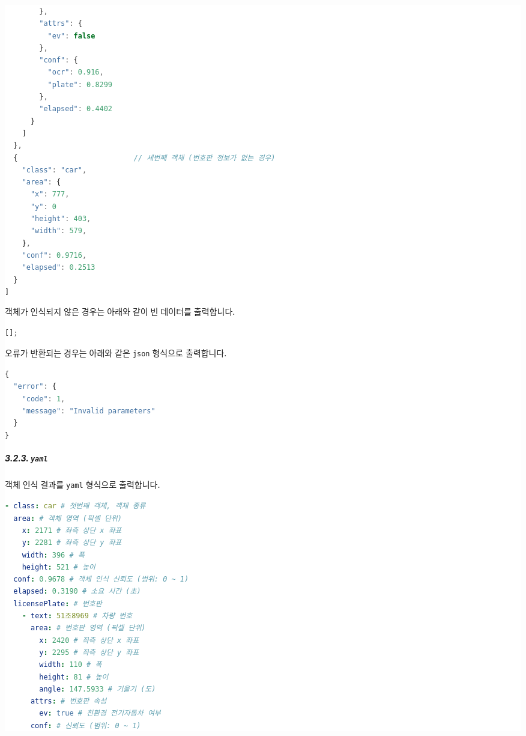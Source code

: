 ```jsx
        },
        "attrs": {
          "ev": false
        },
        "conf": {
          "ocr": 0.916,
          "plate": 0.8299
        },
        "elapsed": 0.4402
      }
    ]
  },
  {                           // 세번째 객체 (번호판 정보가 없는 경우)
    "class": "car",
    "area": {
      "x": 777,
      "y": 0
      "height": 403,
      "width": 579,
    },
    "conf": 0.9716,
    "elapsed": 0.2513
  }
]
```

객체가 인식되지 않은 경우는 아래와 같이 빈 데이터를 출력합니다.

```jsx
[];
```

오류가 반환되는 경우는 아래와 같은 `json` 형식으로 출력합니다.

```jsx
{
  "error": {
    "code": 1,
    "message": "Invalid parameters"
  }
}
```

##### 3.2.3. `yaml`

객체 인식 결과를 `yaml` 형식으로 출력합니다.

```yaml
- class: car # 첫번째 객체, 객체 종류
  area: # 객체 영역 (픽셀 단위)
    x: 2171 # 좌측 상단 x 좌표
    y: 2281 # 좌측 상단 y 좌표
    width: 396 # 폭
    height: 521 # 높이
  conf: 0.9678 # 객체 인식 신뢰도 (범위: 0 ~ 1)
  elapsed: 0.3190 # 소요 시간 (초)
  licensePlate: # 번호판
    - text: 51조8969 # 차량 번호
      area: # 번호판 영역 (픽셀 단위)
        x: 2420 # 좌측 상단 x 좌표
        y: 2295 # 좌측 상단 y 좌표
        width: 110 # 폭
        height: 81 # 높이
        angle: 147.5933 # 기울기 (도)
      attrs: # 번호판 속성
        ev: true # 친환경 전기자동차 여부
      conf: # 신뢰도 (범위: 0 ~ 1)
```